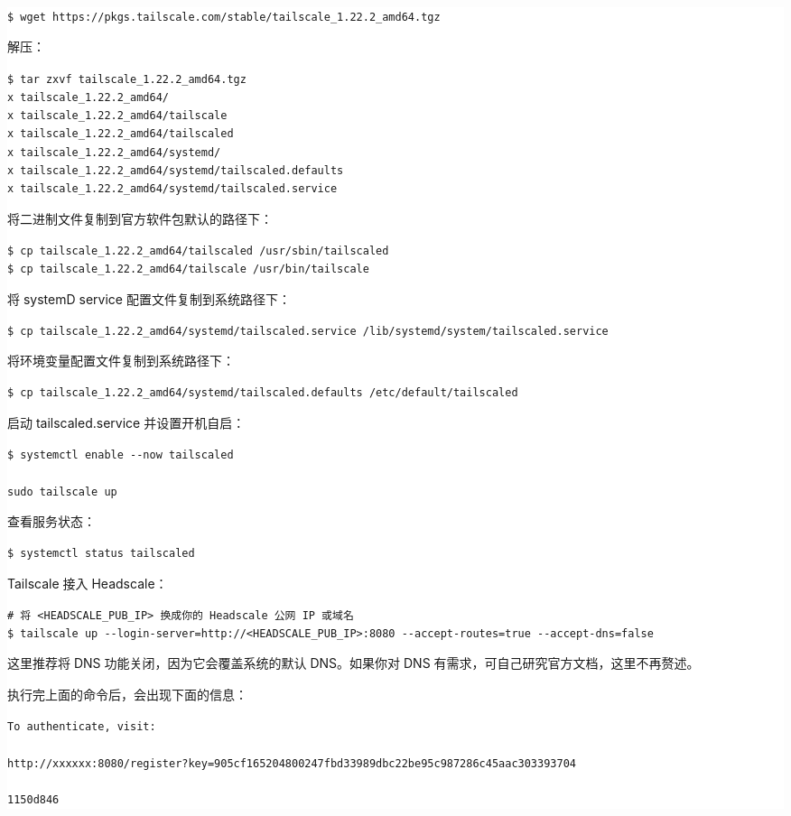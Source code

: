 ```shell
$ wget https://pkgs.tailscale.com/stable/tailscale_1.22.2_amd64.tgz
```

解压：

```shell
$ tar zxvf tailscale_1.22.2_amd64.tgz
x tailscale_1.22.2_amd64/
x tailscale_1.22.2_amd64/tailscale
x tailscale_1.22.2_amd64/tailscaled
x tailscale_1.22.2_amd64/systemd/
x tailscale_1.22.2_amd64/systemd/tailscaled.defaults
x tailscale_1.22.2_amd64/systemd/tailscaled.service
```

将二进制文件复制到官方软件包默认的路径下：
```shell
$ cp tailscale_1.22.2_amd64/tailscaled /usr/sbin/tailscaled
$ cp tailscale_1.22.2_amd64/tailscale /usr/bin/tailscale
```

将 systemD service 配置文件复制到系统路径下：

```shell
$ cp tailscale_1.22.2_amd64/systemd/tailscaled.service /lib/systemd/system/tailscaled.service
```

将环境变量配置文件复制到系统路径下：
```shell
$ cp tailscale_1.22.2_amd64/systemd/tailscaled.defaults /etc/default/tailscaled
```

启动 tailscaled.service 并设置开机自启：

```shell
$ systemctl enable --now tailscaled

sudo tailscale up
```

查看服务状态：

```shell
$ systemctl status tailscaled
```

Tailscale 接入 Headscale：
```shell
# 将 <HEADSCALE_PUB_IP> 换成你的 Headscale 公网 IP 或域名
$ tailscale up --login-server=http://<HEADSCALE_PUB_IP>:8080 --accept-routes=true --accept-dns=false
```

这里推荐将 DNS 功能关闭，因为它会覆盖系统的默认 DNS。如果你对 DNS 有需求，可自己研究官方文档，这里不再赘述。

执行完上面的命令后，会出现下面的信息：

```shell
To authenticate, visit:

http://xxxxxx:8080/register?key=905cf165204800247fbd33989dbc22be95c987286c45aac303393704

1150d846
```

